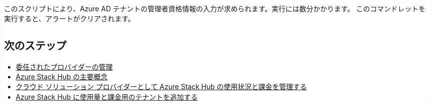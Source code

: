 このスクリプトにより、Azure AD テナントの管理者資格情報の入力が求められます。実行には数分かかります。 このコマンドレットを実行すると、アラートがクリアされます。

## <a name="next-steps"></a>次のステップ

- [委任されたプロバイダーの管理](azure-stack-delegated-provider.md)
- [Azure Stack Hub の主要概念](azure-stack-overview.md)
- [クラウド ソリューション プロバイダーとして Azure Stack Hub の使用状況と課金を管理する](azure-stack-add-manage-billing-as-a-csp.md)
- [Azure Stack Hub に使用量と課金用のテナントを追加する](azure-stack-csp-howto-register-tenants.md)

